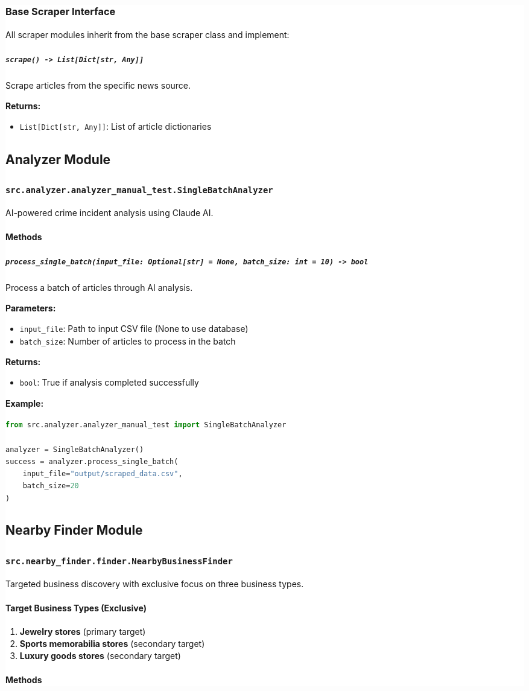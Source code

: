 ### Base Scraper Interface

All scraper modules inherit from the base scraper class and implement:

##### `scrape() -> List[Dict[str, Any]]`

Scrape articles from the specific news source.

**Returns:**
- `List[Dict[str, Any]]`: List of article dictionaries

## Analyzer Module

### `src.analyzer.analyzer_manual_test.SingleBatchAnalyzer`

AI-powered crime incident analysis using Claude AI.

#### Methods

##### `process_single_batch(input_file: Optional[str] = None, batch_size: int = 10) -> bool`

Process a batch of articles through AI analysis.

**Parameters:**
- `input_file`: Path to input CSV file (None to use database)
- `batch_size`: Number of articles to process in the batch

**Returns:**
- `bool`: True if analysis completed successfully

**Example:**
```python
from src.analyzer.analyzer_manual_test import SingleBatchAnalyzer

analyzer = SingleBatchAnalyzer()
success = analyzer.process_single_batch(
    input_file="output/scraped_data.csv",
    batch_size=20
)
```

## Nearby Finder Module

### `src.nearby_finder.finder.NearbyBusinessFinder`

Targeted business discovery with exclusive focus on three business types.

#### Target Business Types (Exclusive)
1. **Jewelry stores** (primary target)
2. **Sports memorabilia stores** (secondary target)
3. **Luxury goods stores** (secondary target)

#### Methods
